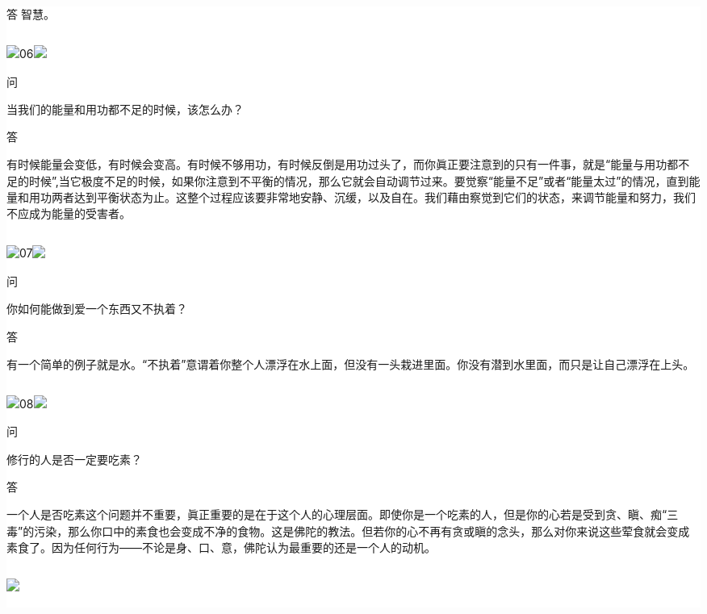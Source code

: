 答
智慧。

<section style="display:flex;align-items:center">

![](./img/left.webp)

06

![](./img/right.webp)

</section>
问

当我们的能量和用功都不足的时候，该怎么办？

答

有时候能量会变低，有时候会变高。有时候不够用功，有时候反倒是用功过头了，而你眞正要注意到的只有一件事，就是“能量与用功都不足的时候”,当它极度不足的时候，如果你注意到不平衡的情况，那么它就会自动调节过来。要觉察“能量不足”或者“能量太过”的情况，直到能量和用功两者达到平衡状态为止。这整个过程应该要非常地安静、沉缓，以及自在。我们藉由察觉到它们的状态，来调节能量和努力，我们不应成为能量的受害者。

<section style="display:flex;align-items:center">

![](./img/left.webp)

07

![](./img/right.webp)

</section>
问

你如何能做到爱一个东西又不执着？

答

有一个简单的例子就是水。“不执着”意谓着你整个人漂浮在水上面，但没有一头栽进里面。你没有潜到水里面，而只是让自己漂浮在上头。

<section style="display:flex;align-items:center">

![](./img/left.webp)

08

![](./img/right.webp)

</section>
问

修行的人是否一定要吃素？

答

一个人是否吃素这个问题并不重要，眞正重要的是在于这个人的心理层面。即使你是一个吃素的人，但是你的心若是受到贪、瞋、痴“三毒”的污染，那么你口中的素食也会变成不净的食物。这是佛陀的教法。但若你的心不再有贪或瞋的念头，那么对你来说这些荤食就会变成素食了。因为任何行为——不论是身、口、意，佛陀认为最重要的还是一个人的动机。

<section style="display:flex;align-items:center">

![](./img/left.webp)
